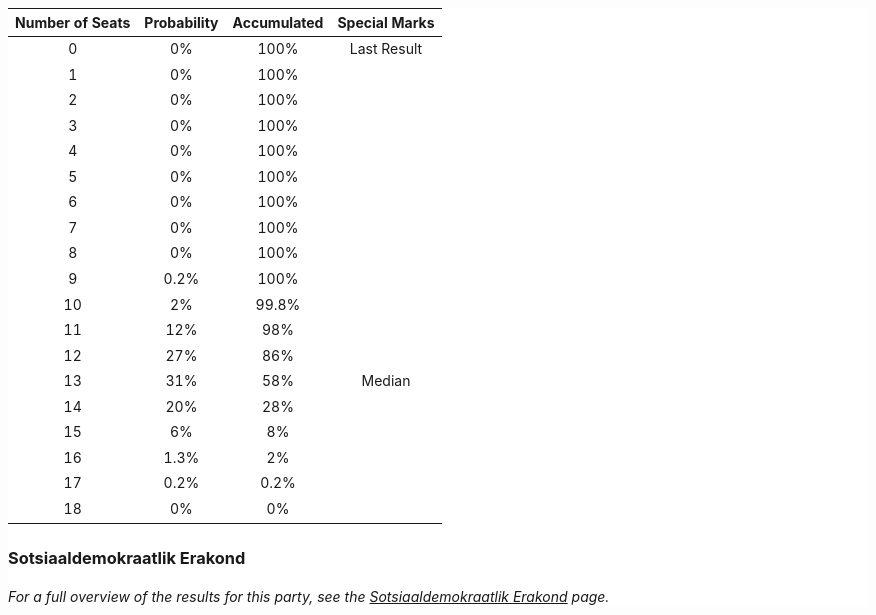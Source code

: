 | Number of Seats | Probability | Accumulated | Special Marks |
|:---------------:|:-----------:|:-----------:|:-------------:|
| 0 | 0% | 100% | Last Result |
| 1 | 0% | 100% |  |
| 2 | 0% | 100% |  |
| 3 | 0% | 100% |  |
| 4 | 0% | 100% |  |
| 5 | 0% | 100% |  |
| 6 | 0% | 100% |  |
| 7 | 0% | 100% |  |
| 8 | 0% | 100% |  |
| 9 | 0.2% | 100% |  |
| 10 | 2% | 99.8% |  |
| 11 | 12% | 98% |  |
| 12 | 27% | 86% |  |
| 13 | 31% | 58% | Median |
| 14 | 20% | 28% |  |
| 15 | 6% | 8% |  |
| 16 | 1.3% | 2% |  |
| 17 | 0.2% | 0.2% |  |
| 18 | 0% | 0% |  |

### Sotsiaaldemokraatlik Erakond

*For a full overview of the results for this party, see the [Sotsiaaldemokraatlik Erakond](party-sotsiaaldemokraatlikerakond.html) page.*
